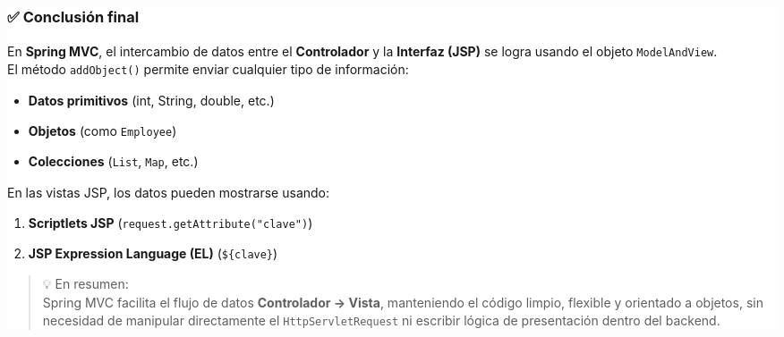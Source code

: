 
### ✅ **Conclusión final**

En **Spring MVC**, el intercambio de datos entre el **Controlador** y la **Interfaz (JSP)** se logra usando el objeto `ModelAndView`.  
El método `addObject()` permite enviar cualquier tipo de información:

- **Datos primitivos** (int, String, double, etc.)
    
- **Objetos** (como `Employee`)
    
- **Colecciones** (`List`, `Map`, etc.)
    

En las vistas JSP, los datos pueden mostrarse usando:

1. **Scriptlets JSP** (`request.getAttribute("clave")`)
    
2. **JSP Expression Language (EL)** (`${clave}`)
    

> 💡 En resumen:  
> Spring MVC facilita el flujo de datos **Controlador → Vista**, manteniendo el código limpio, flexible y orientado a objetos, sin necesidad de manipular directamente el `HttpServletRequest` ni escribir lógica de presentación dentro del backend.